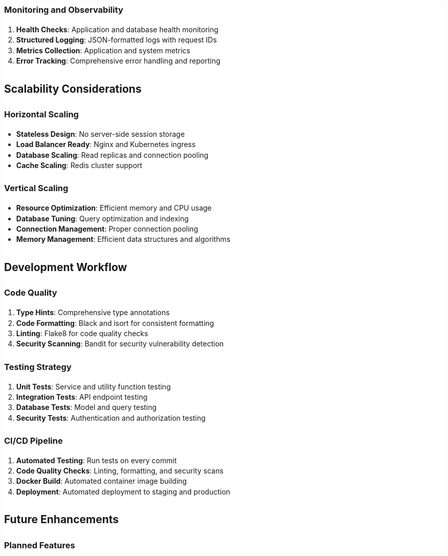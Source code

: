 ### Monitoring and Observability

1. **Health Checks**: Application and database health monitoring
2. **Structured Logging**: JSON-formatted logs with request IDs
3. **Metrics Collection**: Application and system metrics
4. **Error Tracking**: Comprehensive error handling and reporting

## Scalability Considerations

### Horizontal Scaling

- **Stateless Design**: No server-side session storage
- **Load Balancer Ready**: Nginx and Kubernetes ingress
- **Database Scaling**: Read replicas and connection pooling
- **Cache Scaling**: Redis cluster support

### Vertical Scaling

- **Resource Optimization**: Efficient memory and CPU usage
- **Database Tuning**: Query optimization and indexing
- **Connection Management**: Proper connection pooling
- **Memory Management**: Efficient data structures and algorithms

## Development Workflow

### Code Quality

1. **Type Hints**: Comprehensive type annotations
2. **Code Formatting**: Black and isort for consistent formatting
3. **Linting**: Flake8 for code quality checks
4. **Security Scanning**: Bandit for security vulnerability detection

### Testing Strategy

1. **Unit Tests**: Service and utility function testing
2. **Integration Tests**: API endpoint testing
3. **Database Tests**: Model and query testing
4. **Security Tests**: Authentication and authorization testing

### CI/CD Pipeline

1. **Automated Testing**: Run tests on every commit
2. **Code Quality Checks**: Linting, formatting, and security scans
3. **Docker Build**: Automated container image building
4. **Deployment**: Automated deployment to staging and production

## Future Enhancements

### Planned Features
